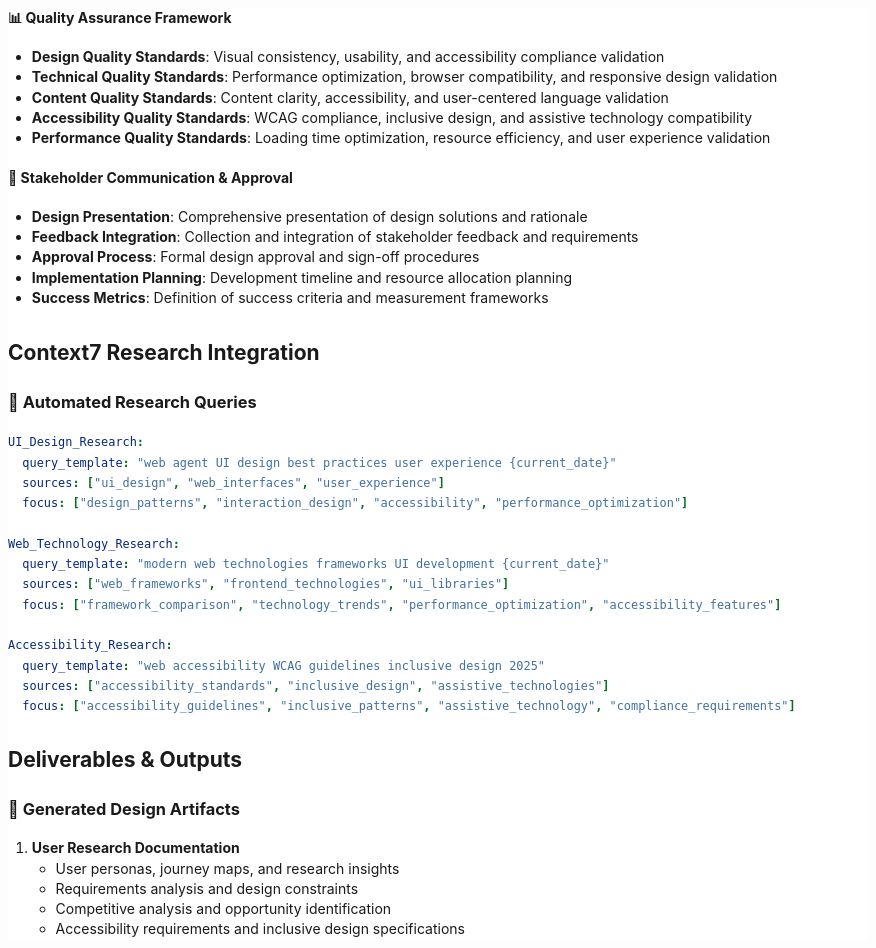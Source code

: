 #### 📊 **Quality Assurance Framework**
- **Design Quality Standards**: Visual consistency, usability, and accessibility compliance validation
- **Technical Quality Standards**: Performance optimization, browser compatibility, and responsive design validation
- **Content Quality Standards**: Content clarity, accessibility, and user-centered language validation
- **Accessibility Quality Standards**: WCAG compliance, inclusive design, and assistive technology compatibility
- **Performance Quality Standards**: Loading time optimization, resource efficiency, and user experience validation

#### 🤝 **Stakeholder Communication & Approval**
- **Design Presentation**: Comprehensive presentation of design solutions and rationale
- **Feedback Integration**: Collection and integration of stakeholder feedback and requirements
- **Approval Process**: Formal design approval and sign-off procedures
- **Implementation Planning**: Development timeline and resource allocation planning
- **Success Metrics**: Definition of success criteria and measurement frameworks

## Context7 Research Integration

### 🔬 **Automated Research Queries**
```yaml
UI_Design_Research:
  query_template: "web agent UI design best practices user experience {current_date}"
  sources: ["ui_design", "web_interfaces", "user_experience"]
  focus: ["design_patterns", "interaction_design", "accessibility", "performance_optimization"]

Web_Technology_Research:
  query_template: "modern web technologies frameworks UI development {current_date}"
  sources: ["web_frameworks", "frontend_technologies", "ui_libraries"]
  focus: ["framework_comparison", "technology_trends", "performance_optimization", "accessibility_features"]

Accessibility_Research:
  query_template: "web accessibility WCAG guidelines inclusive design 2025"
  sources: ["accessibility_standards", "inclusive_design", "assistive_technologies"]
  focus: ["accessibility_guidelines", "inclusive_patterns", "assistive_technology", "compliance_requirements"]
```

## Deliverables & Outputs

### 📄 **Generated Design Artifacts**
1. **User Research Documentation**
   - User personas, journey maps, and research insights
   - Requirements analysis and design constraints
   - Competitive analysis and opportunity identification
   - Accessibility requirements and inclusive design specifications

